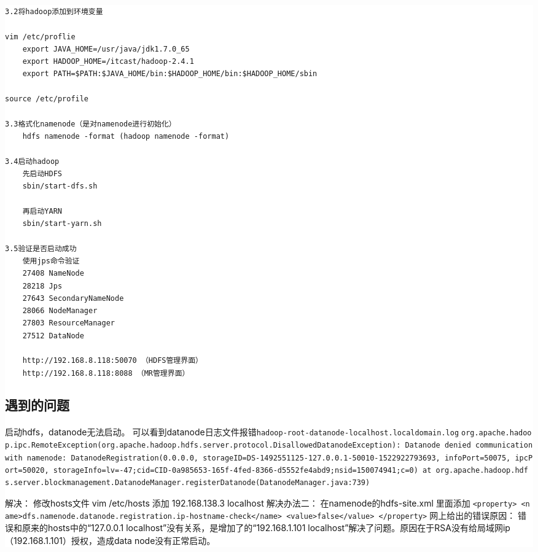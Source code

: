 	3.2将hadoop添加到环境变量
	
	vim /etc/proflie
		export JAVA_HOME=/usr/java/jdk1.7.0_65
		export HADOOP_HOME=/itcast/hadoop-2.4.1
		export PATH=$PATH:$JAVA_HOME/bin:$HADOOP_HOME/bin:$HADOOP_HOME/sbin

	source /etc/profile
	
	3.3格式化namenode（是对namenode进行初始化）
		hdfs namenode -format (hadoop namenode -format)
		
	3.4启动hadoop
		先启动HDFS
		sbin/start-dfs.sh
		
		再启动YARN
		sbin/start-yarn.sh
		
	3.5验证是否启动成功
		使用jps命令验证
		27408 NameNode
		28218 Jps
		27643 SecondaryNameNode
		28066 NodeManager
		27803 ResourceManager
		27512 DataNode
	
		http://192.168.8.118:50070 （HDFS管理界面）
		http://192.168.8.118:8088 （MR管理界面）
	
## 遇到的问题

启动hdfs，datanode无法启动。
可以看到datanode日志文件报错`hadoop-root-datanode-localhost.localdomain.log`
`org.apache.hadoop.ipc.RemoteException(org.apache.hadoop.hdfs.server.protocol.DisallowedDatanodeException): Datanode denied communication with namenode: DatanodeRegistration(0.0.0.0, storageID=DS-1492551125-127.0.0.1-50010-1522922793693, infoPort=50075, ipcPort=50020, storageInfo=lv=-47;cid=CID-0a985653-165f-4fed-8366-d5552fe4abd9;nsid=150074941;c=0)
at org.apache.hadoop.hdfs.server.blockmanagement.DatanodeManager.registerDatanode(DatanodeManager.java:739)`

解决：
	修改hosts文件  vim /etc/hosts
	添加 192.168.138.3 localhost
解决办法二：
	在namenode的hdfs-site.xml 里面添加
	```
		<property>
			<name>dfs.namenode.datanode.registration.ip-hostname-check</name>
			<value>false</value>
		</property>
	```
网上给出的错误原因：
错误和原来的hosts中的“127.0.0.1 localhost”没有关系，是增加了的“192.168.1.101 localhost”解决了问题。原因在于RSA没有给局域网ip（192.168.1.101）授权，造成data node没有正常启动。
	